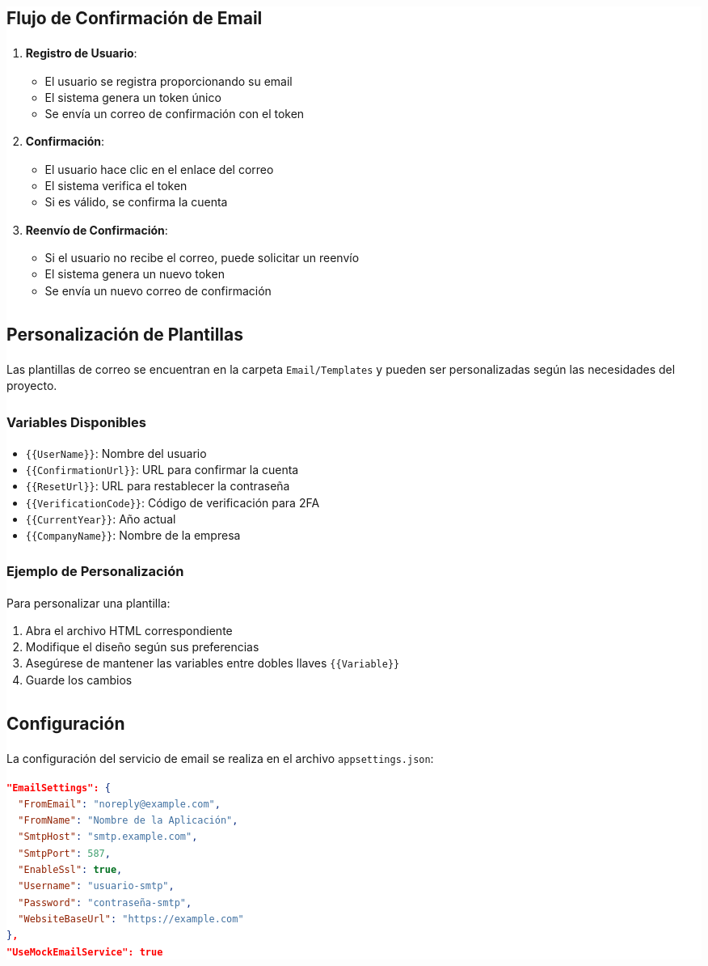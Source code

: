 ## Flujo de Confirmación de Email

1. **Registro de Usuario**:
   - El usuario se registra proporcionando su email
   - El sistema genera un token único
   - Se envía un correo de confirmación con el token

2. **Confirmación**:
   - El usuario hace clic en el enlace del correo
   - El sistema verifica el token
   - Si es válido, se confirma la cuenta

3. **Reenvío de Confirmación**:
   - Si el usuario no recibe el correo, puede solicitar un reenvío
   - El sistema genera un nuevo token
   - Se envía un nuevo correo de confirmación

## Personalización de Plantillas

Las plantillas de correo se encuentran en la carpeta `Email/Templates` y pueden ser personalizadas según las necesidades del proyecto.

### Variables Disponibles

- `{{UserName}}`: Nombre del usuario
- `{{ConfirmationUrl}}`: URL para confirmar la cuenta
- `{{ResetUrl}}`: URL para restablecer la contraseña
- `{{VerificationCode}}`: Código de verificación para 2FA
- `{{CurrentYear}}`: Año actual
- `{{CompanyName}}`: Nombre de la empresa

### Ejemplo de Personalización

Para personalizar una plantilla:

1. Abra el archivo HTML correspondiente
2. Modifique el diseño según sus preferencias
3. Asegúrese de mantener las variables entre dobles llaves `{{Variable}}`
4. Guarde los cambios

## Configuración

La configuración del servicio de email se realiza en el archivo `appsettings.json`:

```json
"EmailSettings": {
  "FromEmail": "noreply@example.com",
  "FromName": "Nombre de la Aplicación",
  "SmtpHost": "smtp.example.com",
  "SmtpPort": 587,
  "EnableSsl": true,
  "Username": "usuario-smtp",
  "Password": "contraseña-smtp",
  "WebsiteBaseUrl": "https://example.com"
},
"UseMockEmailService": true
```
